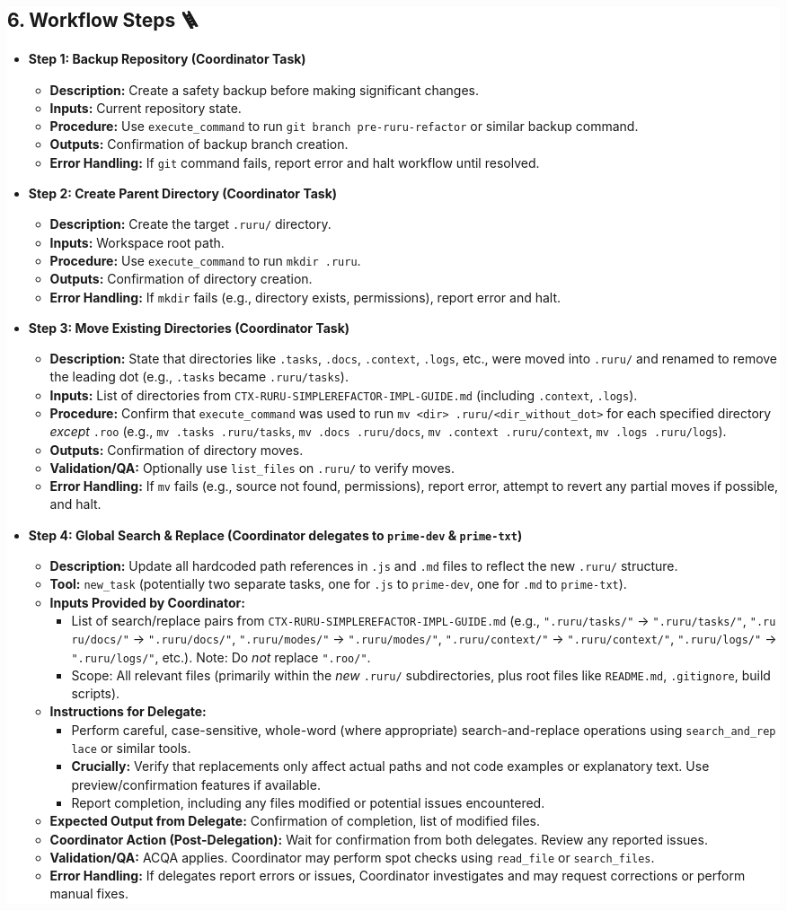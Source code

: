 ## 6. Workflow Steps 🪜

*   **Step 1: Backup Repository (Coordinator Task)**
    *   **Description:** Create a safety backup before making significant changes.
    *   **Inputs:** Current repository state.
    *   **Procedure:** Use `execute_command` to run `git branch pre-ruru-refactor` or similar backup command.
    *   **Outputs:** Confirmation of backup branch creation.
    *   **Error Handling:** If `git` command fails, report error and halt workflow until resolved.

*   **Step 2: Create Parent Directory (Coordinator Task)**
    *   **Description:** Create the target `.ruru/` directory.
    *   **Inputs:** Workspace root path.
    *   **Procedure:** Use `execute_command` to run `mkdir .ruru`.
    *   **Outputs:** Confirmation of directory creation.
    *   **Error Handling:** If `mkdir` fails (e.g., directory exists, permissions), report error and halt.

*   **Step 3: Move Existing Directories (Coordinator Task)**
    *   **Description:** State that directories like `.tasks`, `.docs`, `.context`, `.logs`, etc., were moved into `.ruru/` and renamed to remove the leading dot (e.g., `.tasks` became `.ruru/tasks`).
    *   **Inputs:** List of directories from `CTX-RURU-SIMPLEREFACTOR-IMPL-GUIDE.md` (including `.context`, `.logs`).
    *   **Procedure:** Confirm that `execute_command` was used to run `mv <dir> .ruru/<dir_without_dot>` for each specified directory *except* `.roo` (e.g., `mv .tasks .ruru/tasks`, `mv .docs .ruru/docs`, `mv .context .ruru/context`, `mv .logs .ruru/logs`).
    *   **Outputs:** Confirmation of directory moves.
    *   **Validation/QA:** Optionally use `list_files` on `.ruru/` to verify moves.
    *   **Error Handling:** If `mv` fails (e.g., source not found, permissions), report error, attempt to revert any partial moves if possible, and halt.

*   **Step 4: Global Search & Replace (Coordinator delegates to `prime-dev` & `prime-txt`)**
    *   **Description:** Update all hardcoded path references in `.js` and `.md` files to reflect the new `.ruru/` structure.
    *   **Tool:** `new_task` (potentially two separate tasks, one for `.js` to `prime-dev`, one for `.md` to `prime-txt`).
    *   **Inputs Provided by Coordinator:**
        *   List of search/replace pairs from `CTX-RURU-SIMPLEREFACTOR-IMPL-GUIDE.md` (e.g., `".ruru/tasks/"` -> `".ruru/tasks/"`, `".ruru/docs/"` -> `".ruru/docs/"`, `".ruru/modes/"` -> `".ruru/modes/"`, `".ruru/context/"` -> `".ruru/context/"`, `".ruru/logs/"` -> `".ruru/logs/"`, etc.). Note: Do *not* replace `".roo/"`.
        *   Scope: All relevant files (primarily within the *new* `.ruru/` subdirectories, plus root files like `README.md`, `.gitignore`, build scripts).
    *   **Instructions for Delegate:**
        *   Perform careful, case-sensitive, whole-word (where appropriate) search-and-replace operations using `search_and_replace` or similar tools.
        *   **Crucially:** Verify that replacements only affect actual paths and not code examples or explanatory text. Use preview/confirmation features if available.
        *   Report completion, including any files modified or potential issues encountered.
    *   **Expected Output from Delegate:** Confirmation of completion, list of modified files.
    *   **Coordinator Action (Post-Delegation):** Wait for confirmation from both delegates. Review any reported issues.
    *   **Validation/QA:** ACQA applies. Coordinator may perform spot checks using `read_file` or `search_files`.
    *   **Error Handling:** If delegates report errors or issues, Coordinator investigates and may request corrections or perform manual fixes.
